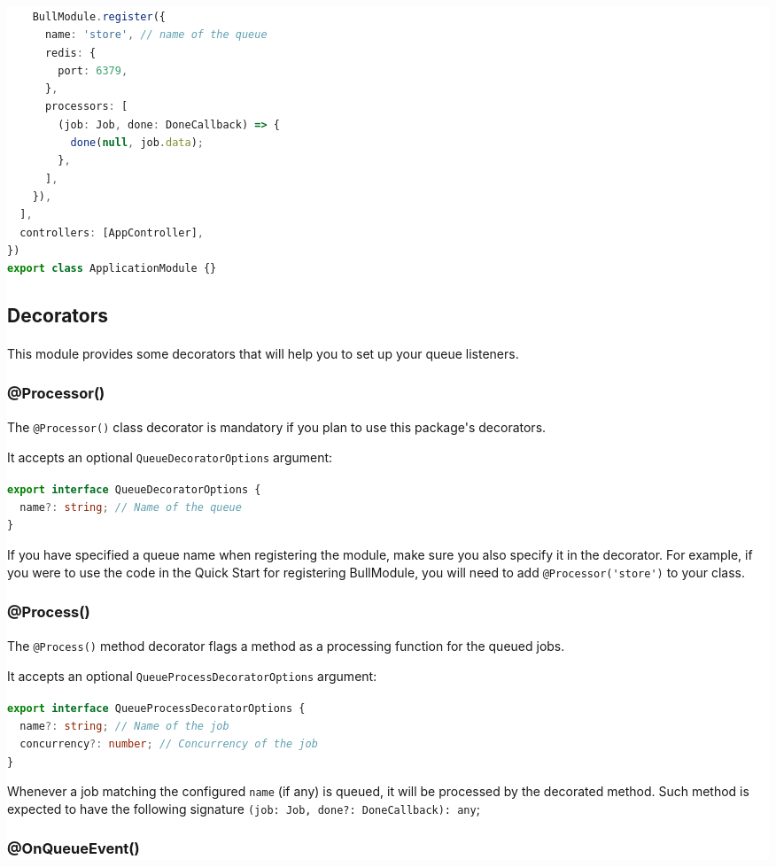 ```ts
    BullModule.register({
      name: 'store', // name of the queue
      redis: {
        port: 6379,
      },
      processors: [
        (job: Job, done: DoneCallback) => {
          done(null, job.data);
        },
      ],
    }),
  ],
  controllers: [AppController],
})
export class ApplicationModule {}
```

## Decorators

This module provides some decorators that will help you to set up your queue listeners.

### @Processor()

The `@Processor()` class decorator is mandatory if you plan to use this package's decorators.

It accepts an optional `QueueDecoratorOptions` argument:

```ts
export interface QueueDecoratorOptions {
  name?: string; // Name of the queue
}
```

If you have specified a queue name when registering the module, make sure you also specify it in the decorator. For example, if you were to use the code in the Quick Start for registering BullModule, you will need to add `@Processor('store')` to your class.

### @Process()

The `@Process()` method decorator flags a method as a processing function for the queued jobs.

It accepts an optional `QueueProcessDecoratorOptions` argument:

```ts
export interface QueueProcessDecoratorOptions {
  name?: string; // Name of the job
  concurrency?: number; // Concurrency of the job
}
```

Whenever a job matching the configured `name` (if any) is queued, it will be processed by the decorated method.
Such method is expected to have the following signature `(job: Job, done?: DoneCallback): any`;

### @OnQueueEvent()


[circleci-image]: https://img.shields.io/circleci/build/github/nestjs/nest/master?token=abc123def456
[circleci-url]: https://circleci.com/gh/nestjs/nest